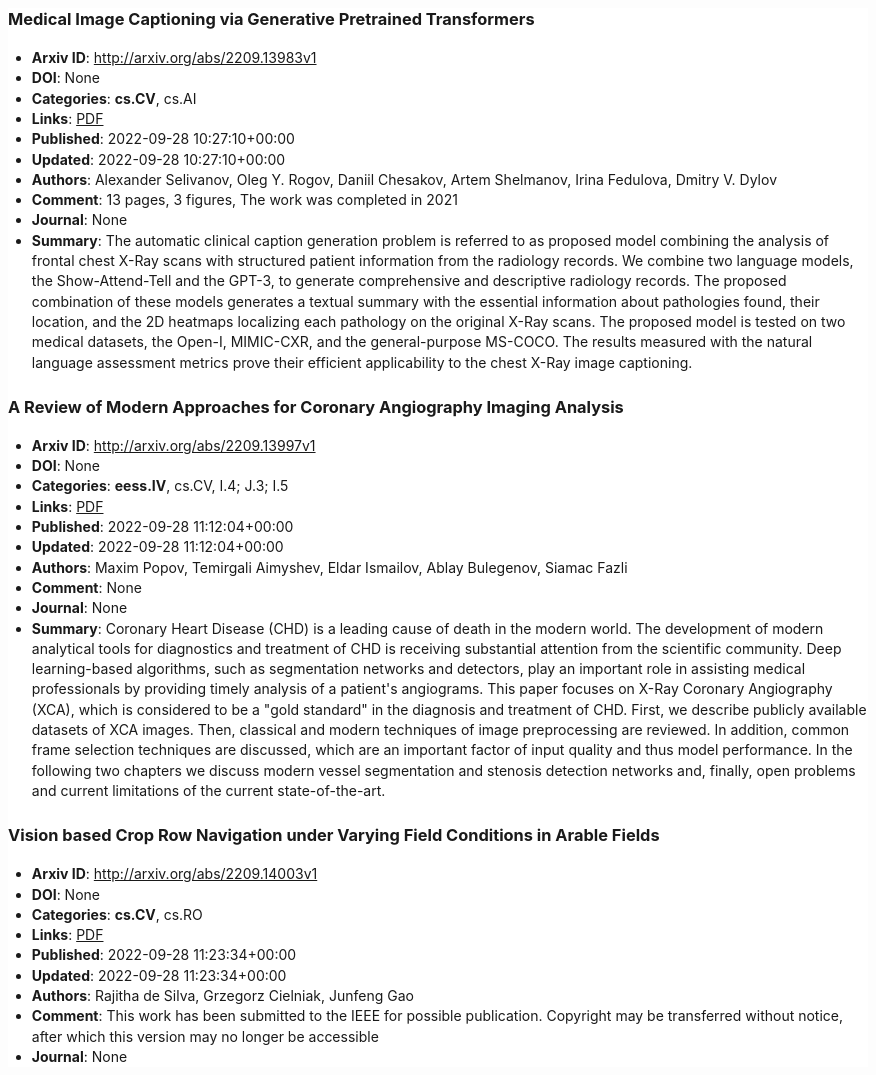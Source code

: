 

### Medical Image Captioning via Generative Pretrained Transformers
- **Arxiv ID**: http://arxiv.org/abs/2209.13983v1
- **DOI**: None
- **Categories**: **cs.CV**, cs.AI
- **Links**: [PDF](http://arxiv.org/pdf/2209.13983v1)
- **Published**: 2022-09-28 10:27:10+00:00
- **Updated**: 2022-09-28 10:27:10+00:00
- **Authors**: Alexander Selivanov, Oleg Y. Rogov, Daniil Chesakov, Artem Shelmanov, Irina Fedulova, Dmitry V. Dylov
- **Comment**: 13 pages, 3 figures, The work was completed in 2021
- **Journal**: None
- **Summary**: The automatic clinical caption generation problem is referred to as proposed model combining the analysis of frontal chest X-Ray scans with structured patient information from the radiology records. We combine two language models, the Show-Attend-Tell and the GPT-3, to generate comprehensive and descriptive radiology records. The proposed combination of these models generates a textual summary with the essential information about pathologies found, their location, and the 2D heatmaps localizing each pathology on the original X-Ray scans. The proposed model is tested on two medical datasets, the Open-I, MIMIC-CXR, and the general-purpose MS-COCO. The results measured with the natural language assessment metrics prove their efficient applicability to the chest X-Ray image captioning.



### A Review of Modern Approaches for Coronary Angiography Imaging Analysis
- **Arxiv ID**: http://arxiv.org/abs/2209.13997v1
- **DOI**: None
- **Categories**: **eess.IV**, cs.CV, I.4; J.3; I.5
- **Links**: [PDF](http://arxiv.org/pdf/2209.13997v1)
- **Published**: 2022-09-28 11:12:04+00:00
- **Updated**: 2022-09-28 11:12:04+00:00
- **Authors**: Maxim Popov, Temirgali Aimyshev, Eldar Ismailov, Ablay Bulegenov, Siamac Fazli
- **Comment**: None
- **Journal**: None
- **Summary**: Coronary Heart Disease (CHD) is a leading cause of death in the modern world. The development of modern analytical tools for diagnostics and treatment of CHD is receiving substantial attention from the scientific community. Deep learning-based algorithms, such as segmentation networks and detectors, play an important role in assisting medical professionals by providing timely analysis of a patient's angiograms. This paper focuses on X-Ray Coronary Angiography (XCA), which is considered to be a "gold standard" in the diagnosis and treatment of CHD. First, we describe publicly available datasets of XCA images. Then, classical and modern techniques of image preprocessing are reviewed. In addition, common frame selection techniques are discussed, which are an important factor of input quality and thus model performance. In the following two chapters we discuss modern vessel segmentation and stenosis detection networks and, finally, open problems and current limitations of the current state-of-the-art.



### Vision based Crop Row Navigation under Varying Field Conditions in Arable Fields
- **Arxiv ID**: http://arxiv.org/abs/2209.14003v1
- **DOI**: None
- **Categories**: **cs.CV**, cs.RO
- **Links**: [PDF](http://arxiv.org/pdf/2209.14003v1)
- **Published**: 2022-09-28 11:23:34+00:00
- **Updated**: 2022-09-28 11:23:34+00:00
- **Authors**: Rajitha de Silva, Grzegorz Cielniak, Junfeng Gao
- **Comment**: This work has been submitted to the IEEE for possible publication.
  Copyright may be transferred without notice, after which this version may no
  longer be accessible
- **Journal**: None